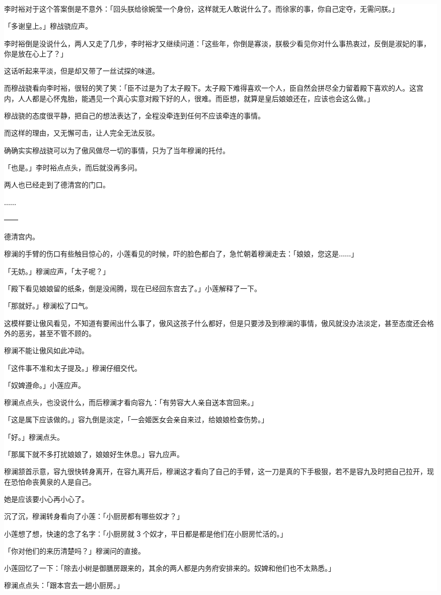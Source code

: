 李时裕对于这个答案倒是不意外：「回头朕给徐婉莹一个身份，这样就无人敢说什么了。而徐家的事，你自己定夺，无需问朕。」

「多谢皇上。」穆战骁应声。

李时裕倒是没说什么，两人又走了几步，李时裕才又继续问道：「这些年，你倒是寡淡，朕极少看见你对什么事热衷过，反倒是淑妃的事，你是放在心上了？」

这话听起来平淡，但是却又带了一丝试探的味道。

而穆战骁看向李时裕，很轻的笑了笑：「臣不过是为了太子殿下。太子殿下难得喜欢一个人，臣自然会拼尽全力留着殿下喜欢的人。这宫内，人人都是心怀鬼胎，能遇见一个真心实意对殿下好的人，很难。而臣想，就算是皇后娘娘还在，应该也会这么做。」

穆战骁的态度很平静，把自己的想法表达了，全程没牵连到任何不应该牵连的事情。

而这样的理由，又无懈可击，让人完全无法反驳。

确确实实穆战骁可以为了傲风做尽一切的事情，只为了当年穆澜的托付。

「也是。」李时裕点点头，而后就没再多问。

两人也已经走到了德清宫的门口。

……

——

德清宫内。

穆澜的手臂的伤口有些触目惊心的，小莲看见的时候，吓的脸色都白了，急忙朝着穆澜走去：「娘娘，您这是……」

「无妨。」穆澜应声，「太子呢？」

「殿下看见娘娘留的纸条，倒是没闹腾，现在已经回东宫去了。」小莲解释了一下。

「那就好。」穆澜松了口气。

这模样要让傲风看见，不知道有要闹出什么事了，傲风这孩子什么都好，但是只要涉及到穆澜的事情，傲风就没办法淡定，甚至态度还会格外的恶劣，甚至不管不顾的。

穆澜不能让傲风如此冲动。

「这件事不准和太子提及。」穆澜仔细交代。

「奴婢遵命。」小莲应声。

穆澜点点头，也没说什么，而后穆澜才看向容九：「有劳容大人亲自送本宫回来。」

「这是属下应该做的。」容九倒是淡定，「一会姬医女会亲自来过，给娘娘检查伤势。」

「好。」穆澜点头。

「那属下就不多打扰娘娘了，娘娘好生休息。」容九应声。

穆澜颔首示意，容九很快转身离开，在容九离开后，穆澜这才看向了自己的手臂，这一刀是真的下手极狠，若不是容九及时把自己拉开，现在恐怕命丧黄泉的人是自己。

她是应该要小心再小心了。

沉了沉，穆澜转身看向了小莲：「小厨房都有哪些奴才？」

小莲想了想，快速的念了名字：「小厨房就 3 个奴才，平日都是都是他们在小厨房忙活的。」

「你对他们的来历清楚吗？」穆澜问的直接。

小莲回忆了一下：「除去小树是御膳房跟来的，其余的两人都是内务府安排来的。奴婢和他们也不太熟悉。」

穆澜点点头：「跟本宫去一趟小厨房。」
